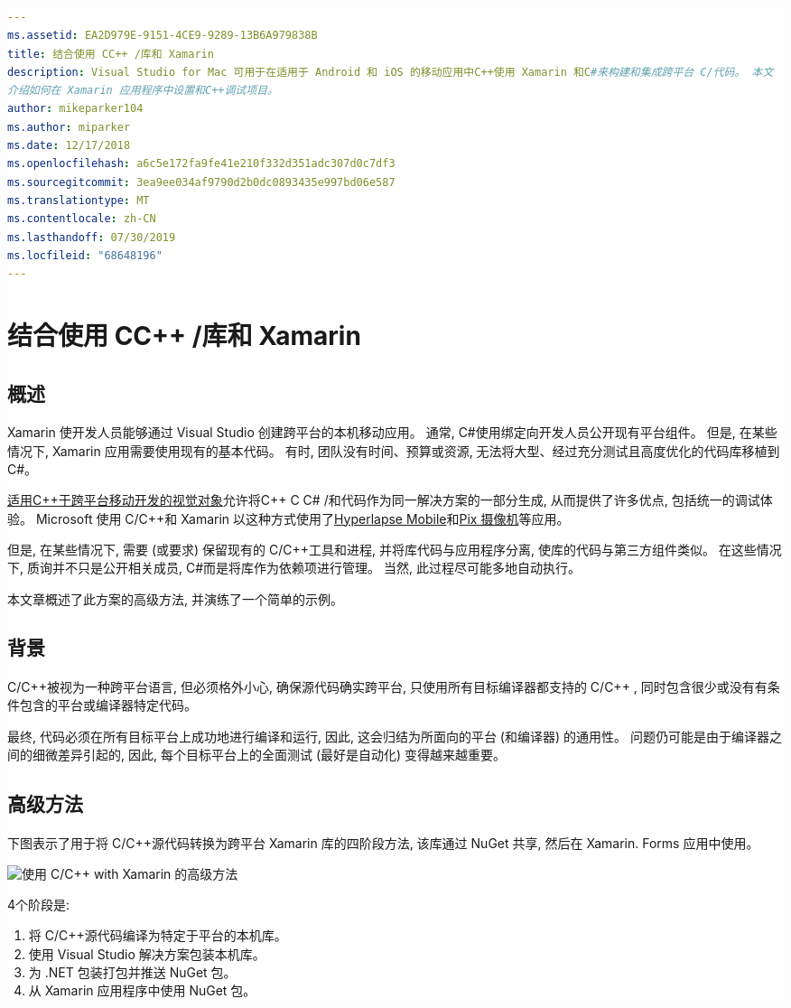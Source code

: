 ```yaml
---
ms.assetid: EA2D979E-9151-4CE9-9289-13B6A979838B
title: 结合使用 CC++ /库和 Xamarin
description: Visual Studio for Mac 可用于在适用于 Android 和 iOS 的移动应用中C++使用 Xamarin 和C#来构建和集成跨平台 C/代码。 本文介绍如何在 Xamarin 应用程序中设置和C++调试项目。
author: mikeparker104
ms.author: miparker
ms.date: 12/17/2018
ms.openlocfilehash: a6c5e172fa9fe41e210f332d351adc307d0c7df3
ms.sourcegitcommit: 3ea9ee034af9790d2b0dc0893435e997bd06e587
ms.translationtype: MT
ms.contentlocale: zh-CN
ms.lasthandoff: 07/30/2019
ms.locfileid: "68648196"
---
```

# <a name="use-cc-libraries-with-xamarin"></a>结合使用 CC++ /库和 Xamarin

## <a name="overview"></a>概述

Xamarin 使开发人员能够通过 Visual Studio 创建跨平台的本机移动应用。 通常, C#使用绑定向开发人员公开现有平台组件。 但是, 在某些情况下, Xamarin 应用需要使用现有的基本代码。 有时, 团队没有时间、预算或资源, 无法将大型、经过充分测试且高度优化的代码库移植到C#。

[适用C++于跨平台移动开发的视觉对象](https://docs.microsoft.com/visualstudio/cross-platform/visual-cpp-for-cross-platform-mobile-development)允许将C++ C C# /和代码作为同一解决方案的一部分生成, 从而提供了许多优点, 包括统一的调试体验。 Microsoft 使用 C/C++和 Xamarin 以这种方式使用了[Hyperlapse Mobile](https://www.microsoft.com/p/hyperlapse-mobile/9wzdncrd1prw)和[Pix 摄像机](https://www.microsoft.com/microsoftpix)等应用。

但是, 在某些情况下, 需要 (或要求) 保留现有的 C/C++工具和进程, 并将库代码与应用程序分离, 使库的代码与第三方组件类似。 在这些情况下, 质询并不只是公开相关成员, C#而是将库作为依赖项进行管理。 当然, 此过程尽可能多地自动执行。  

本文章概述了此方案的高级方法, 并演练了一个简单的示例。

## <a name="background"></a>背景

C/C++被视为一种跨平台语言, 但必须格外小心, 确保源代码确实跨平台, 只使用所有目标编译器都支持的 C/C++ , 同时包含很少或没有有条件包含的平台或编译器特定代码。

最终, 代码必须在所有目标平台上成功地进行编译和运行, 因此, 这会归结为所面向的平台 (和编译器) 的通用性。 问题仍可能是由于编译器之间的细微差异引起的, 因此, 每个目标平台上的全面测试 (最好是自动化) 变得越来越重要。  

## <a name="high-level-approach"></a>高级方法

下图表示了用于将 C/C++源代码转换为跨平台 Xamarin 库的四阶段方法, 该库通过 NuGet 共享, 然后在 Xamarin. Forms 应用中使用。
 
![使用 C/C++ with Xamarin 的高级方法](images/cpp-steps.jpg)

4个阶段是:

1. 将 C/C++源代码编译为特定于平台的本机库。
2. 使用 Visual Studio 解决方案包装本机库。
3. 为 .NET 包装打包并推送 NuGet 包。
4. 从 Xamarin 应用程序中使用 NuGet 包。
